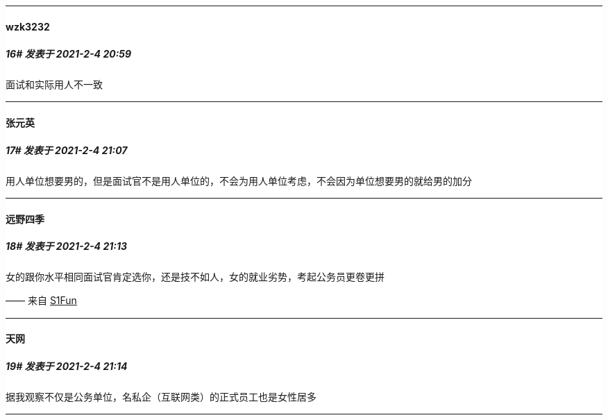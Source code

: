 




*****

####  wzk3232  
##### 16#       发表于 2021-2-4 20:59




面试和实际用人不一致







*****

####  张元英  
##### 17#       发表于 2021-2-4 21:07




用人单位想要男的，但是面试官不是用人单位的，不会为用人单位考虑，不会因为单位想要男的就给男的加分







*****

####  远野四季  
##### 18#       发表于 2021-2-4 21:13




女的跟你水平相同面试官肯定选你，还是技不如人，女的就业劣势，考起公务员更卷更拼

—— 来自 [S1Fun](https://s1fun.koalcat.com)







*****

####  天网  
##### 19#       发表于 2021-2-4 21:14




据我观察不仅是公务单位，名私企（互联网类）的正式员工也是女性居多







*****
